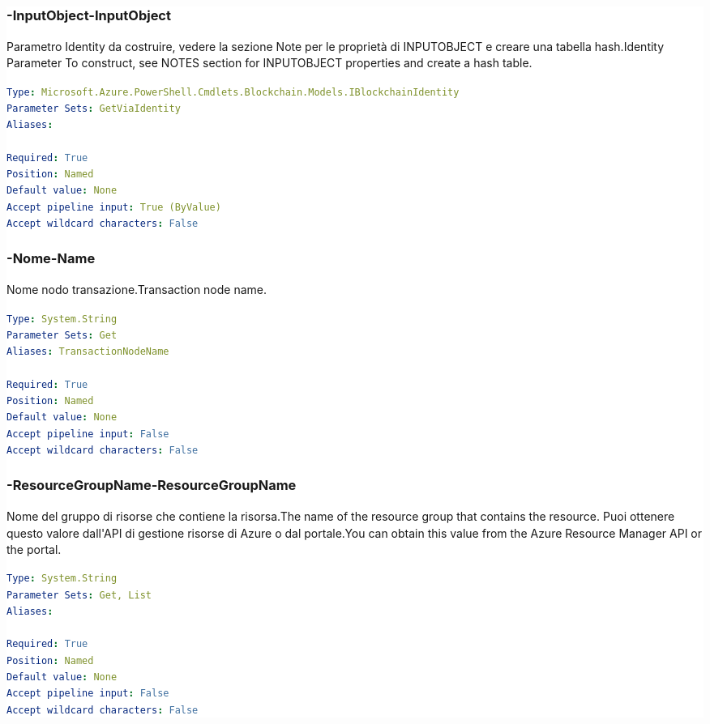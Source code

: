 ### <span data-ttu-id="20cd7-122">-InputObject</span><span class="sxs-lookup"><span data-stu-id="20cd7-122">-InputObject</span></span>
<span data-ttu-id="20cd7-123">Parametro Identity da costruire, vedere la sezione Note per le proprietà di INPUTOBJECT e creare una tabella hash.</span><span class="sxs-lookup"><span data-stu-id="20cd7-123">Identity Parameter To construct, see NOTES section for INPUTOBJECT properties and create a hash table.</span></span>

```yaml
Type: Microsoft.Azure.PowerShell.Cmdlets.Blockchain.Models.IBlockchainIdentity
Parameter Sets: GetViaIdentity
Aliases:

Required: True
Position: Named
Default value: None
Accept pipeline input: True (ByValue)
Accept wildcard characters: False
```

### <span data-ttu-id="20cd7-124">-Nome</span><span class="sxs-lookup"><span data-stu-id="20cd7-124">-Name</span></span>
<span data-ttu-id="20cd7-125">Nome nodo transazione.</span><span class="sxs-lookup"><span data-stu-id="20cd7-125">Transaction node name.</span></span>

```yaml
Type: System.String
Parameter Sets: Get
Aliases: TransactionNodeName

Required: True
Position: Named
Default value: None
Accept pipeline input: False
Accept wildcard characters: False
```

### <span data-ttu-id="20cd7-126">-ResourceGroupName</span><span class="sxs-lookup"><span data-stu-id="20cd7-126">-ResourceGroupName</span></span>
<span data-ttu-id="20cd7-127">Nome del gruppo di risorse che contiene la risorsa.</span><span class="sxs-lookup"><span data-stu-id="20cd7-127">The name of the resource group that contains the resource.</span></span>
<span data-ttu-id="20cd7-128">Puoi ottenere questo valore dall'API di gestione risorse di Azure o dal portale.</span><span class="sxs-lookup"><span data-stu-id="20cd7-128">You can obtain this value from the Azure Resource Manager API or the portal.</span></span>

```yaml
Type: System.String
Parameter Sets: Get, List
Aliases:

Required: True
Position: Named
Default value: None
Accept pipeline input: False
Accept wildcard characters: False
```
